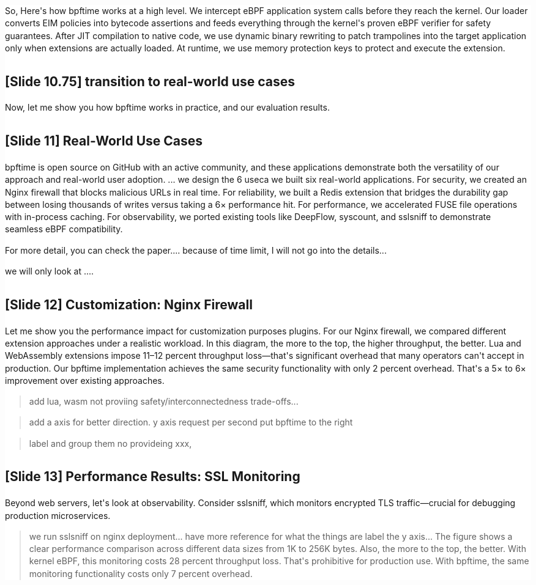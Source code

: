 So, Here's how bpftime works at a high level. We intercept eBPF application system calls before they reach the kernel. Our loader converts EIM policies into bytecode assertions and feeds everything through the kernel's proven eBPF verifier for safety guarantees. After JIT compilation to native code, we use dynamic binary rewriting to patch trampolines into the target application only when extensions are actually loaded. At runtime, we use memory protection keys to protect and execute the extension.


## [Slide 10.75] transition to real-world use cases

Now, let me show you how bpftime works in practice, and our evaluation results.

## [Slide 11] Real-World Use Cases

bpftime is open source on GitHub with an active community, and these applications demonstrate both the versatility of our approach and real-world user adoption.
... we design the 6 useca
we built six real-world applications. For security, we created an Nginx firewall that blocks malicious URLs in real time. For reliability, we built a Redis extension that bridges the durability gap between losing thousands of writes versus taking a 6× performance hit. For performance, we accelerated FUSE file operations with in-process caching. For observability, we ported existing tools like DeepFlow, syscount, and sslsniff to demonstrate seamless eBPF compatibility.

For more detail, you can check the paper.... because of time limit, I will not go into the details...

we will only look at ....

## [Slide 12] Customization: Nginx Firewall

Let me show you the performance impact for customization purposes plugins. For our Nginx firewall, we compared different extension approaches under a realistic workload. In this diagram, the more to the top, the higher throughput, the better. Lua and WebAssembly extensions impose 11–12 percent throughput loss—that's significant overhead that many operators can't accept in production. Our bpftime implementation achieves the same security functionality with only 2 percent overhead. That's a 5× to 6× improvement over existing approaches.

> add lua, wasm not proviing safety/interconnectedness trade-offs...

> add a axis for better direction.
> y axis request per second 
> put bpftime to the right

> label and group them no provideing xxx, 

## [Slide 13] Performance Results: SSL Monitoring

Beyond web servers, let's look at observability. Consider sslsniff, which monitors encrypted TLS traffic—crucial for debugging production microservices. 
> we run sslsniff on nginx deployment...
> have more reference for what the things are
> label the y axis...
 The figure shows a clear performance comparison across different data sizes from 1K to 256K bytes. Also, the more to the top, the better. With kernel eBPF, this monitoring costs 28 percent throughput loss. That's prohibitive for production use. With bpftime, the same monitoring functionality costs only 7 percent overhead. 
